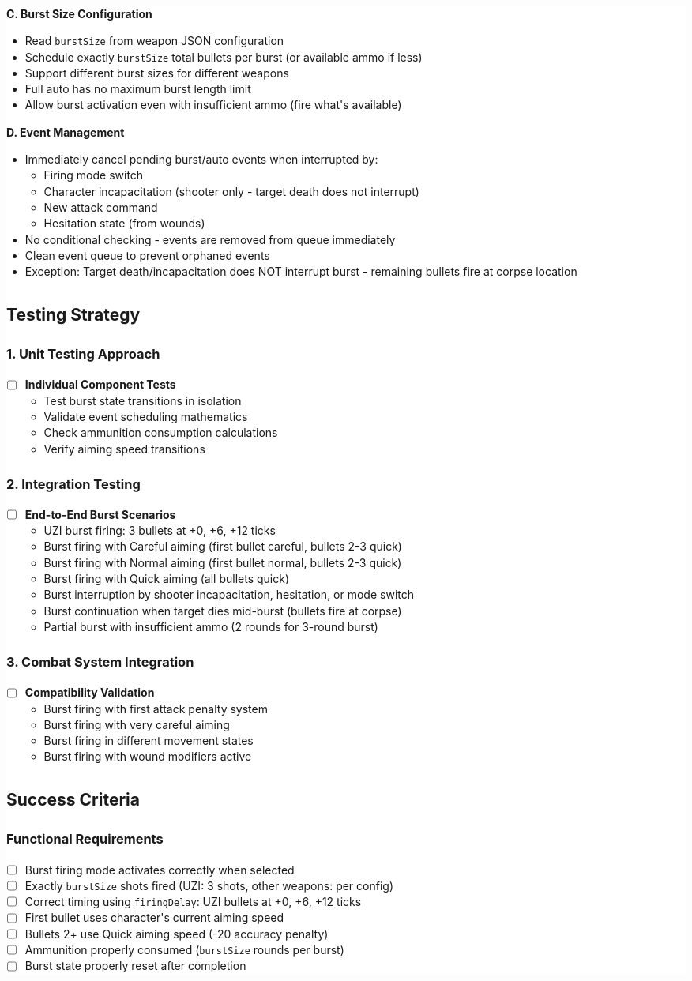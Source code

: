**C. Burst Size Configuration**
- Read `burstSize` from weapon JSON configuration
- Schedule exactly `burstSize` total bullets per burst (or available ammo if less)
- Support different burst sizes for different weapons
- Full auto has no maximum burst length limit
- Allow burst activation even with insufficient ammo (fire what's available)

**D. Event Management**
- Immediately cancel pending burst/auto events when interrupted by:
  - Firing mode switch
  - Character incapacitation (shooter only - target death does not interrupt)
  - New attack command
  - Hesitation state (from wounds)
- No conditional checking - events are removed from queue immediately
- Clean event queue to prevent orphaned events
- Exception: Target death/incapacitation does NOT interrupt burst - remaining bullets fire at corpse location

## Testing Strategy

### 1. Unit Testing Approach
- [ ] **Individual Component Tests**
  - Test burst state transitions in isolation
  - Validate event scheduling mathematics
  - Check ammunition consumption calculations
  - Verify aiming speed transitions

### 2. Integration Testing
- [ ] **End-to-End Burst Scenarios**
  - UZI burst firing: 3 bullets at +0, +6, +12 ticks
  - Burst firing with Careful aiming (first bullet careful, bullets 2-3 quick)
  - Burst firing with Normal aiming (first bullet normal, bullets 2-3 quick)  
  - Burst firing with Quick aiming (all bullets quick)
  - Burst interruption by shooter incapacitation, hesitation, or mode switch
  - Burst continuation when target dies mid-burst (bullets fire at corpse)
  - Partial burst with insufficient ammo (2 rounds for 3-round burst)

### 3. Combat System Integration
- [ ] **Compatibility Validation**
  - Burst firing with first attack penalty system
  - Burst firing with very careful aiming
  - Burst firing in different movement states
  - Burst firing with wound modifiers active

## Success Criteria

### Functional Requirements
- [ ] Burst firing mode activates correctly when selected
- [ ] Exactly `burstSize` shots fired (UZI: 3 shots, other weapons: per config)
- [ ] Correct timing using `firingDelay`: UZI bullets at +0, +6, +12 ticks
- [ ] First bullet uses character's current aiming speed
- [ ] Bullets 2+ use Quick aiming speed (-20 accuracy penalty)
- [ ] Ammunition properly consumed (`burstSize` rounds per burst)
- [ ] Burst state properly reset after completion
